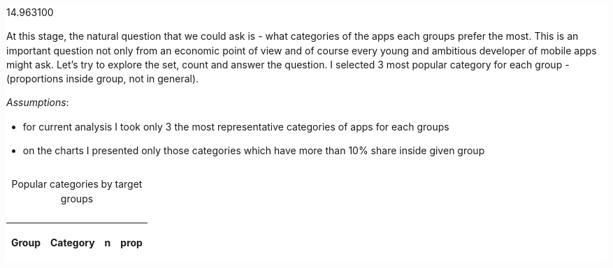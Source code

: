 <td style="text-align:right;background-color: grey !important;">

14.963100

</td>

</tr>

</tbody>

</table>

At this stage, the natural question that we could ask is - what
categories of the apps each groups prefer the most. This is an important
question not only from an economic point of view and of course every
young and ambitious developer of mobile apps might ask. Let’s try to
explore the set, count and answer the question. I selected 3 most
popular category for each group - (proportions inside group, not in
general).

*Assumptions*:

  - for current analysis I took only 3 the most representative
    categories of apps for each groups

  - on the charts I presented only those categories which have more than
    10% share inside given group

<table class="table" style="width: auto !important; margin-left: auto; margin-right: auto;">

<caption>

Popular categories by target groups

</caption>

<thead>

<tr>

<th style="text-align:left;">

Group

</th>

<th style="text-align:left;">

Category

</th>

<th style="text-align:right;">

n

</th>

<th style="text-align:right;">

prop

</th>
